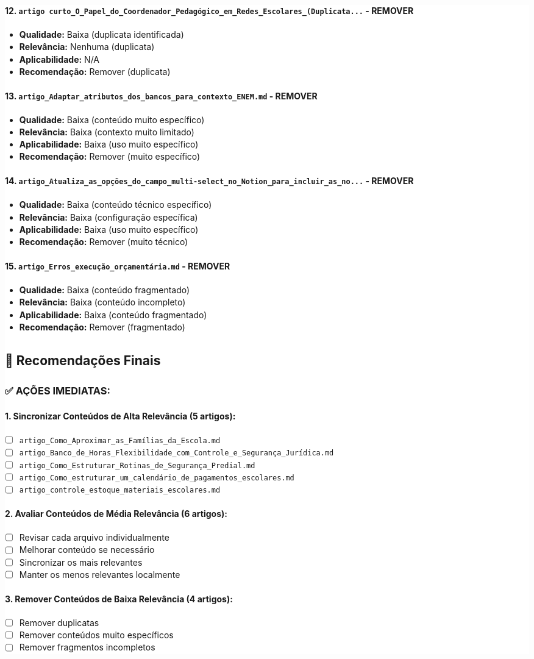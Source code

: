 #### **12. `artigo curto_O_Papel_do_Coordenador_Pedagógico_em_Redes_Escolares_(Duplicata...`** - **REMOVER**
- **Qualidade:** Baixa (duplicata identificada)
- **Relevância:** Nenhuma (duplicata)
- **Aplicabilidade:** N/A
- **Recomendação:** Remover (duplicata)

#### **13. `artigo_Adaptar_atributos_dos_bancos_para_contexto_ENEM.md`** - **REMOVER**
- **Qualidade:** Baixa (conteúdo muito específico)
- **Relevância:** Baixa (contexto muito limitado)
- **Aplicabilidade:** Baixa (uso muito específico)
- **Recomendação:** Remover (muito específico)

#### **14. `artigo_Atualiza_as_opções_do_campo_multi-select_no_Notion_para_incluir_as_no...`** - **REMOVER**
- **Qualidade:** Baixa (conteúdo técnico específico)
- **Relevância:** Baixa (configuração específica)
- **Aplicabilidade:** Baixa (uso muito específico)
- **Recomendação:** Remover (muito técnico)

#### **15. `artigo_Erros_execução_orçamentária.md`** - **REMOVER**
- **Qualidade:** Baixa (conteúdo fragmentado)
- **Relevância:** Baixa (conteúdo incompleto)
- **Aplicabilidade:** Baixa (conteúdo fragmentado)
- **Recomendação:** Remover (fragmentado)

## 🎯 Recomendações Finais

### **✅ AÇÕES IMEDIATAS:**

#### **1. Sincronizar Conteúdos de Alta Relevância (5 artigos):**
- [ ] `artigo_Como_Aproximar_as_Famílias_da_Escola.md`
- [ ] `artigo_Banco_de_Horas_Flexibilidade_com_Controle_e_Segurança_Jurídica.md`
- [ ] `artigo_Como_Estruturar_Rotinas_de_Segurança_Predial.md`
- [ ] `artigo_Como_estruturar_um_calendário_de_pagamentos_escolares.md`
- [ ] `artigo_controle_estoque_materiais_escolares.md`

#### **2. Avaliar Conteúdos de Média Relevância (6 artigos):**
- [ ] Revisar cada arquivo individualmente
- [ ] Melhorar conteúdo se necessário
- [ ] Sincronizar os mais relevantes
- [ ] Manter os menos relevantes localmente

#### **3. Remover Conteúdos de Baixa Relevância (4 artigos):**
- [ ] Remover duplicatas
- [ ] Remover conteúdos muito específicos
- [ ] Remover fragmentos incompletos
